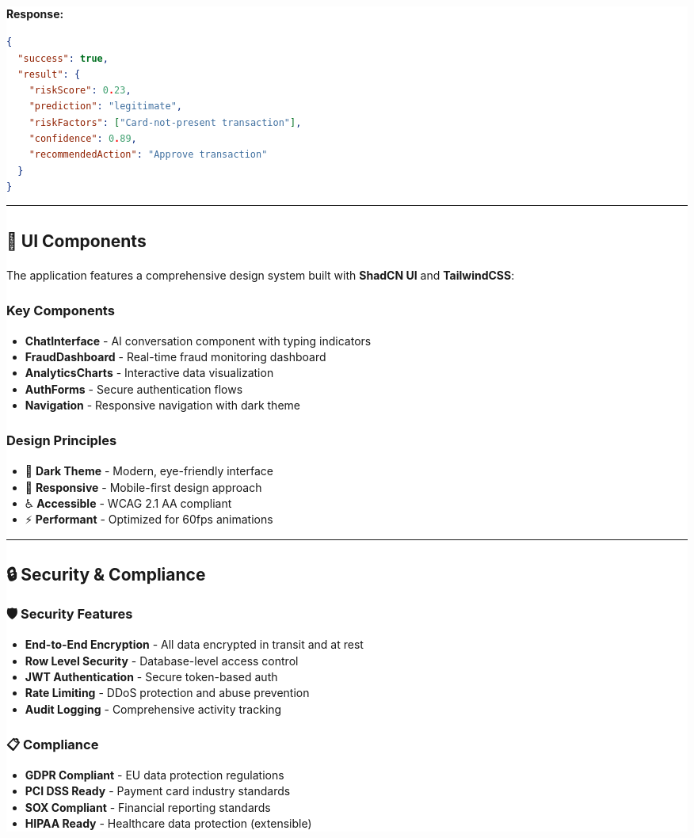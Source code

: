 **Response:**
```json
{
  "success": true,
  "result": {
    "riskScore": 0.23,
    "prediction": "legitimate",
    "riskFactors": ["Card-not-present transaction"],
    "confidence": 0.89,
    "recommendedAction": "Approve transaction"
  }
}
```

---

## 🎨 UI Components

The application features a comprehensive design system built with **ShadCN UI** and **TailwindCSS**:

### Key Components

- **ChatInterface** - AI conversation component with typing indicators
- **FraudDashboard** - Real-time fraud monitoring dashboard
- **AnalyticsCharts** - Interactive data visualization
- **AuthForms** - Secure authentication flows
- **Navigation** - Responsive navigation with dark theme

### Design Principles

- 🌙 **Dark Theme** - Modern, eye-friendly interface
- 📱 **Responsive** - Mobile-first design approach
- ♿ **Accessible** - WCAG 2.1 AA compliant
- ⚡ **Performant** - Optimized for 60fps animations

---

## 🔒 Security & Compliance

### 🛡️ Security Features

- **End-to-End Encryption** - All data encrypted in transit and at rest
- **Row Level Security** - Database-level access control
- **JWT Authentication** - Secure token-based auth
- **Rate Limiting** - DDoS protection and abuse prevention
- **Audit Logging** - Comprehensive activity tracking

### 📋 Compliance

- **GDPR Compliant** - EU data protection regulations
- **PCI DSS Ready** - Payment card industry standards
- **SOX Compliant** - Financial reporting standards
- **HIPAA Ready** - Healthcare data protection (extensible)
